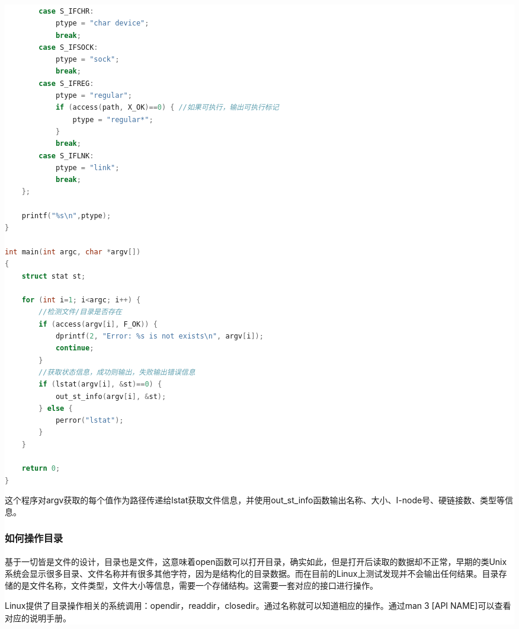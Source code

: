 ```c
        case S_IFCHR:
            ptype = "char device";
            break;
        case S_IFSOCK:
            ptype = "sock";
            break;
        case S_IFREG:
            ptype = "regular";
            if (access(path, X_OK)==0) { //如果可执行，输出可执行标记
                ptype = "regular*";
            }
            break;
        case S_IFLNK:
            ptype = "link";
            break;
    };

    printf("%s\n",ptype);
}

int main(int argc, char *argv[])
{
    struct stat st;

    for (int i=1; i<argc; i++) {
        //检测文件/目录是否存在
        if (access(argv[i], F_OK)) {
            dprintf(2, "Error: %s is not exists\n", argv[i]);
            continue;
        }
		//获取状态信息，成功则输出，失败输出错误信息
        if (lstat(argv[i], &st)==0) {
            out_st_info(argv[i], &st);
        } else {
            perror("lstat");
        }
    }

    return 0;
}
```

这个程序对argv获取的每个值作为路径传递给lstat获取文件信息，并使用out_st_info函数输出名称、大小、I-node号、硬链接数、类型等信息。


### 如何操作目录

基于一切皆是文件的设计，目录也是文件，这意味着open函数可以打开目录，确实如此，但是打开后读取的数据却不正常，早期的类Unix系统会显示很多目录、文件名称并有很多其他字符，因为是结构化的目录数据。而在目前的Linux上测试发现并不会输出任何结果。目录存储的是文件名称，文件类型，文件大小等信息，需要一个存储结构。这需要一套对应的接口进行操作。

Linux提供了目录操作相关的系统调用：opendir，readdir，closedir。通过名称就可以知道相应的操作。通过man 3 [API NAME]可以查看对应的说明手册。
